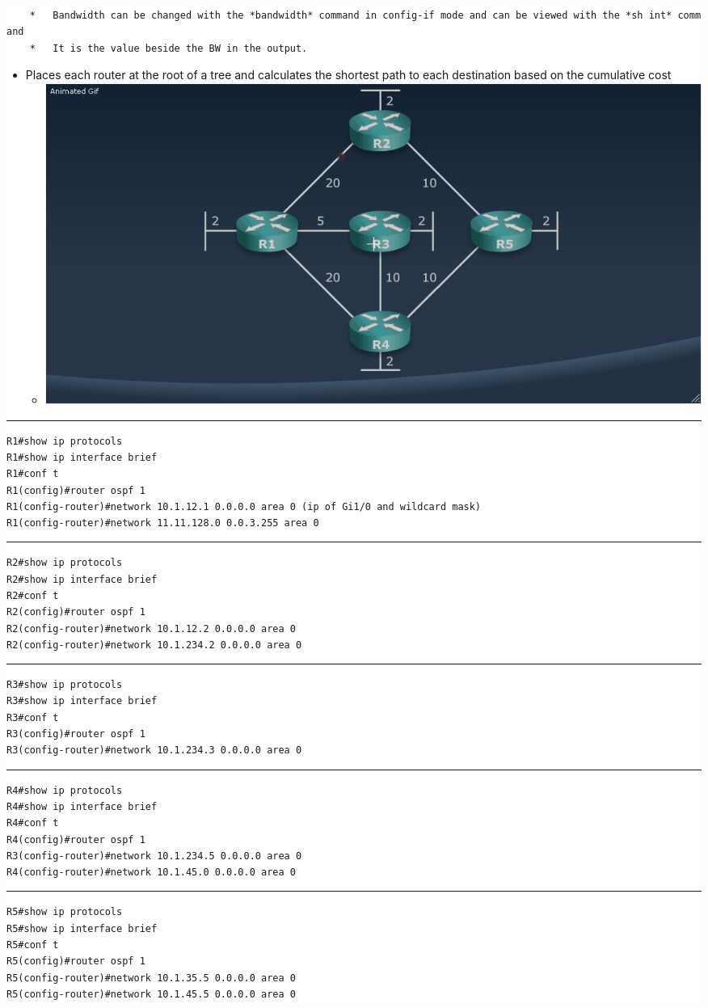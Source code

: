 		*	Bandwidth can be changed with the *bandwidth* command in config-if mode and can be viewed with the *sh int* command
		*	It is the value beside the BW in the output.
*	Places each router at the root of a tree and calculates the shortest path to each destination based on the cumulative cost
	*	![example](images/spfexample.gif)
	
----
	R1#show ip protocols
	R1#show ip interface brief
	R1#conf t
	R1(config)#router ospf 1
	R1(config-router)#network 10.1.12.1 0.0.0.0 area 0 (ip of Gi1/0 and wildcard mask)
	R1(config-router)#network 11.11.128.0 0.0.3.255 area 0
---
	R2#show ip protocols
	R2#show ip interface brief
	R2#conf t
	R2(config)#router ospf 1
	R2(config-router)#network 10.1.12.2 0.0.0.0 area 0 
	R2(config-router)#network 10.1.234.2 0.0.0.0 area 0
---
	R3#show ip protocols
	R3#show ip interface brief
	R3#conf t
	R3(config)#router ospf 1
	R3(config-router)#network 10.1.234.3 0.0.0.0 area 0
---
	R4#show ip protocols
	R4#show ip interface brief
	R4#conf t
	R4(config)#router ospf 1
	R3(config-router)#network 10.1.234.5 0.0.0.0 area 0
	R4(config-router)#network 10.1.45.0 0.0.0.0 area 0
---
	R5#show ip protocols
	R5#show ip interface brief
	R5#conf t
	R5(config)#router ospf 1
	R5(config-router)#network 10.1.35.5 0.0.0.0 area 0
	R5(config-router)#network 10.1.45.5 0.0.0.0 area 0